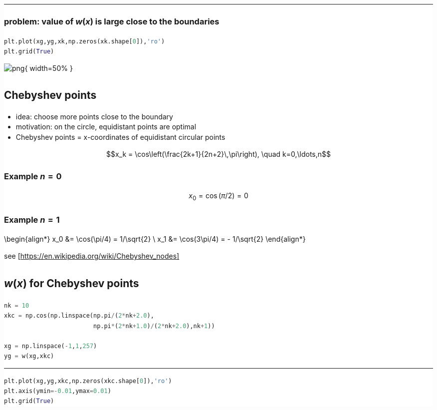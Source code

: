 --------------------------------------

### problem:  value of $w(x)$ is large close to the boundaries


```python
plt.plot(xg,yg,xk,np.zeros(xk.shape[0]),'ro')
plt.grid(True)
```


![png](Chebyshev_files/Chebyshev_6_0.png){ width=50% }


## Chebyshev points

* idea: choose more points close to the boundary
* motivation: on the circle, equidistant points are optimal
* Chebyshev points = x-coordinates of equidistant circular points

$$x_k = \cos\left(\frac{2k+1}{2n+2}\,\pi\right), \quad k=0,\ldots,n$$

### Example $n=0$

$$x_0 = \cos(\pi/2) = 0$$

### Example $n=1$

\begin{align*}
  x_0 &= \cos(\pi/4) = 1/\sqrt{2} \\
  x_1 &= \cos(3\pi/4) = - 1/\sqrt{2}
\end{align*}


see [https://en.wikipedia.org/wiki/Chebyshev_nodes]


## $w(x)$ for Chebyshev points


```python
nk = 10
xkc = np.cos(np.linspace(np.pi/(2*nk+2.0),
                         np.pi*(2*nk+1.0)/(2*nk+2.0),nk+1))

xg = np.linspace(-1,1,257)
yg = w(xg,xkc)
```

----------------------------


```python
plt.plot(xg,yg,xkc,np.zeros(xkc.shape[0]),'ro')
plt.axis(ymin=-0.01,ymax=0.01)
plt.grid(True)
```
